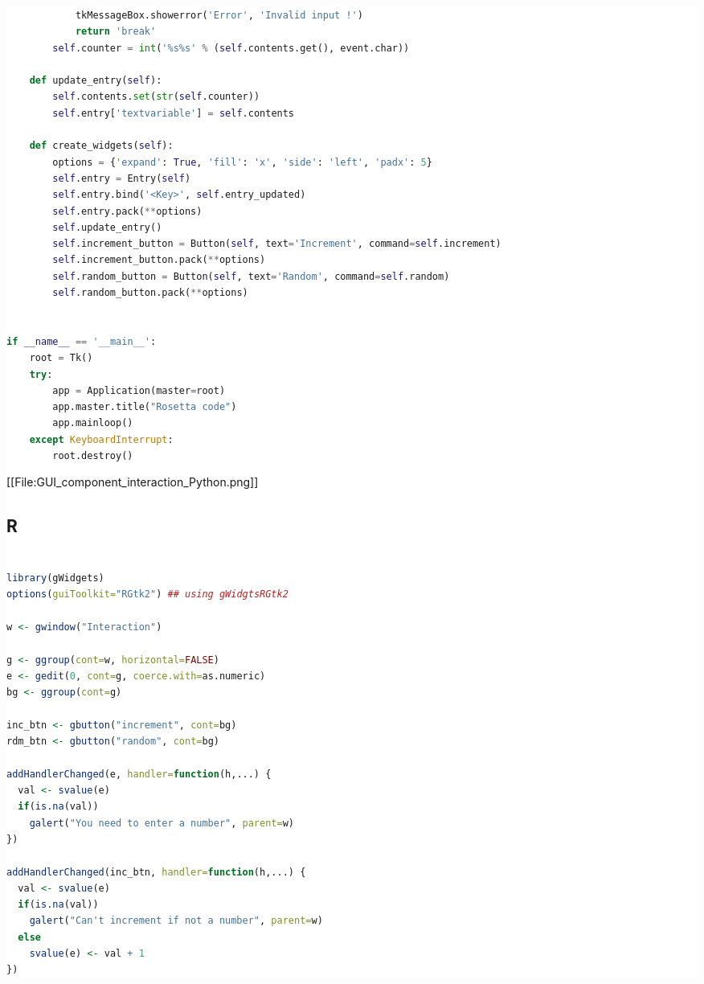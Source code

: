 ```python
            tkMessageBox.showerror('Error', 'Invalid input !')
            return 'break'
        self.counter = int('%s%s' % (self.contents.get(), event.char))

    def update_entry(self):
        self.contents.set(str(self.counter))
        self.entry['textvariable'] = self.contents

    def create_widgets(self):
        options = {'expand': True, 'fill': 'x', 'side': 'left', 'padx': 5}
        self.entry = Entry(self)
        self.entry.bind('<Key>', self.entry_updated)
        self.entry.pack(**options)
        self.update_entry()
        self.increment_button = Button(self, text='Increment', command=self.increment)
        self.increment_button.pack(**options)
        self.random_button = Button(self, text='Random', command=self.random)
        self.random_button.pack(**options)


if __name__ == '__main__':
    root = Tk()
    try:
        app = Application(master=root)
        app.master.title("Rosetta code")
        app.mainloop()
    except KeyboardInterrupt:
        root.destroy()
```


[[File:GUI_component_interaction_Python.png]]


## R


```R

library(gWidgets)
options(guiToolkit="RGtk2") ## using gWidgtsRGtk2

w <- gwindow("Interaction")

g <- ggroup(cont=w, horizontal=FALSE)
e <- gedit(0, cont=g, coerce.with=as.numeric)
bg <- ggroup(cont=g)

inc_btn <- gbutton("increment", cont=bg)
rdm_btn <- gbutton("random", cont=bg)

addHandlerChanged(e, handler=function(h,...) {
  val <- svalue(e)
  if(is.na(val))
    galert("You need to enter a number", parent=w)
})

addHandlerChanged(inc_btn, handler=function(h,...) {
  val <- svalue(e)
  if(is.na(val))
    galert("Can't increment if not a number", parent=w)
  else
    svalue(e) <- val + 1
})

```